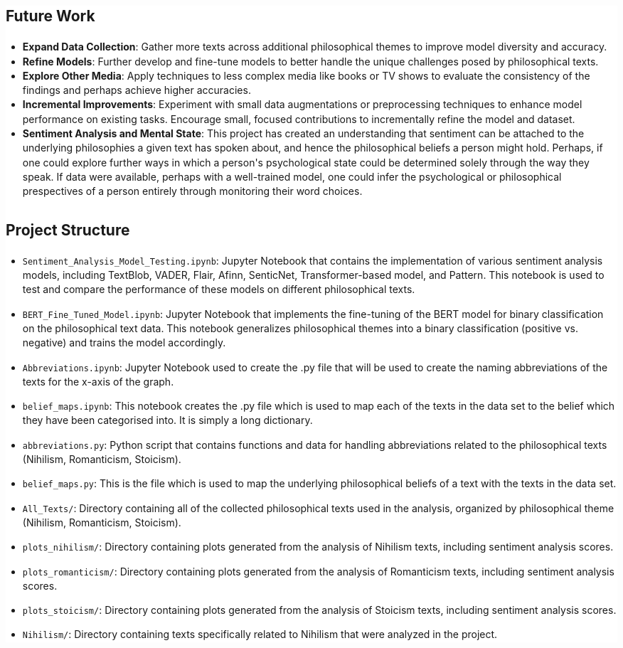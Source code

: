 ## Future Work

- **Expand Data Collection**: Gather more texts across additional philosophical themes to improve model diversity and accuracy.
- **Refine Models**: Further develop and fine-tune models to better handle the unique challenges posed by philosophical texts.
- **Explore Other Media**: Apply techniques to less complex media like books or TV shows to evaluate the consistency of the findings and perhaps achieve higher accuracies.
- **Incremental Improvements**: Experiment with small data augmentations or preprocessing techniques to enhance model performance on existing tasks. Encourage small, focused contributions to incrementally refine the model and dataset.
- **Sentiment Analysis and Mental State**: This project has created an understanding that sentiment can be attached to the underlying philosophies a given text has spoken about, and hence the philosophical beliefs a person might hold. Perhaps, if one could explore further ways in which a person's psychological state could be determined solely through the way they speak. If data were available, perhaps with a well-trained model, one could infer the psychological or philosophical prespectives of a person entirely through monitoring their word choices.
## Project Structure

- `Sentiment_Analysis_Model_Testing.ipynb`: Jupyter Notebook that contains the implementation of various sentiment analysis models, including TextBlob, VADER, Flair, Afinn, SenticNet, Transformer-based model, and Pattern. This notebook is used to test and compare the performance of these models on different philosophical texts.

- `BERT_Fine_Tuned_Model.ipynb`: Jupyter Notebook that implements the fine-tuning of the BERT model for binary classification on the philosophical text data. This notebook generalizes philosophical themes into a binary classification (positive vs. negative) and trains the model accordingly.

- `Abbreviations.ipynb`: Jupyter Notebook used to create the .py file that will be used to create the naming abbreviations of the texts for the x-axis of the graph.

- `belief_maps.ipynb`: This notebook creates the .py file which is used to map each of the texts in the data set to the belief which they have been categorised into. It is simply a long dictionary.

- `abbreviations.py`: Python script that contains functions and data for handling abbreviations related to the philosophical texts (Nihilism, Romanticism, Stoicism).

- `belief_maps.py`: This is the file which is used to map the underlying philosophical beliefs of a text with the texts in the data set.

- `All_Texts/`: Directory containing all of the collected philosophical texts used in the analysis, organized by philosophical theme (Nihilism, Romanticism, Stoicism).

- `plots_nihilism/`: Directory containing plots generated from the analysis of Nihilism texts, including sentiment analysis scores.

- `plots_romanticism/`: Directory containing plots generated from the analysis of Romanticism texts, including sentiment analysis scores.

- `plots_stoicism/`: Directory containing plots generated from the analysis of Stoicism texts, including sentiment analysis scores.

- `Nihilism/`: Directory containing texts specifically related to Nihilism that were analyzed in the project.
